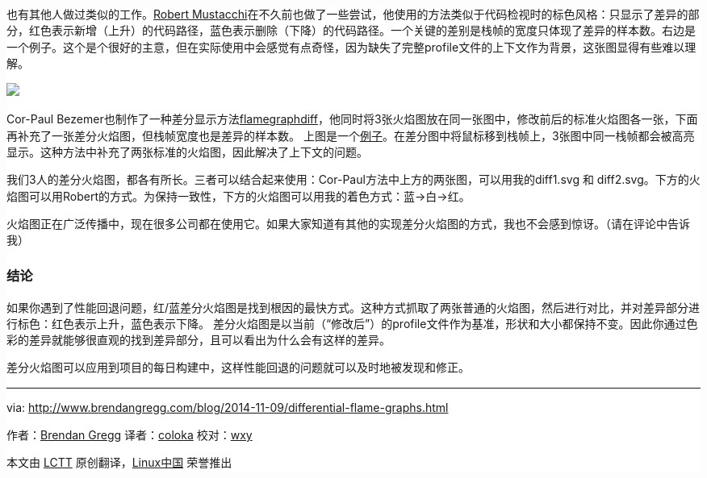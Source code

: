 也有其他人做过类似的工作。[Robert Mustacchi](http://dtrace.org/blogs/rm)在不久前也做了一些尝试，他使用的方法类似于代码检视时的标色风格：只显示了差异的部分，红色表示新增（上升）的代码路径，蓝色表示删除（下降）的代码路径。一个关键的差别是栈帧的宽度只体现了差异的样本数。右边是一个例子。这个是个很好的主意，但在实际使用中会感觉有点奇怪，因为缺失了完整profile文件的上下文作为背景，这张图显得有些难以理解。


[![](/data/attachment/album/201501/14/224928b0bz08k800jtt8at.png)](https://github.com/corpaul/flamegraphdiff)


Cor-Paul Bezemer也制作了一种差分显示方法[flamegraphdiff](http://corpaul.github.io/flamegraphdiff/)，他同时将3张火焰图放在同一张图中，修改前后的标准火焰图各一张，下面再补充了一张差分火焰图，但栈帧宽度也是差异的样本数。 上图是一个[例子](http://corpaul.github.io/flamegraphdiff/demos/dispersy/dispersy_diff.html)。在差分图中将鼠标移到栈帧上，3张图中同一栈帧都会被高亮显示。这种方法中补充了两张标准的火焰图，因此解决了上下文的问题。


我们3人的差分火焰图，都各有所长。三者可以结合起来使用：Cor-Paul方法中上方的两张图，可以用我的diff1.svg 和 diff2.svg。下方的火焰图可以用Robert的方式。为保持一致性，下方的火焰图可以用我的着色方式：蓝->白->红。


火焰图正在广泛传播中，现在很多公司都在使用它。如果大家知道有其他的实现差分火焰图的方式，我也不会感到惊讶。（请在评论中告诉我）


### 结论


如果你遇到了性能回退问题，红/蓝差分火焰图是找到根因的最快方式。这种方式抓取了两张普通的火焰图，然后进行对比，并对差异部分进行标色：红色表示上升，蓝色表示下降。 差分火焰图是以当前（“修改后”）的profile文件作为基准，形状和大小都保持不变。因此你通过色彩的差异就能够很直观的找到差异部分，且可以看出为什么会有这样的差异。


差分火焰图可以应用到项目的每日构建中，这样性能回退的问题就可以及时地被发现和修正。




---


via: <http://www.brendangregg.com/blog/2014-11-09/differential-flame-graphs.html>


作者：[Brendan Gregg](http://www.linux.com/community/forums/person/60160) 译者：[coloka](https://github.com/coloka) 校对：[wxy](https://github.com/wxy)


本文由 [LCTT](https://github.com/LCTT/TranslateProject) 原创翻译，[Linux中国](http://linux.cn/) 荣誉推出